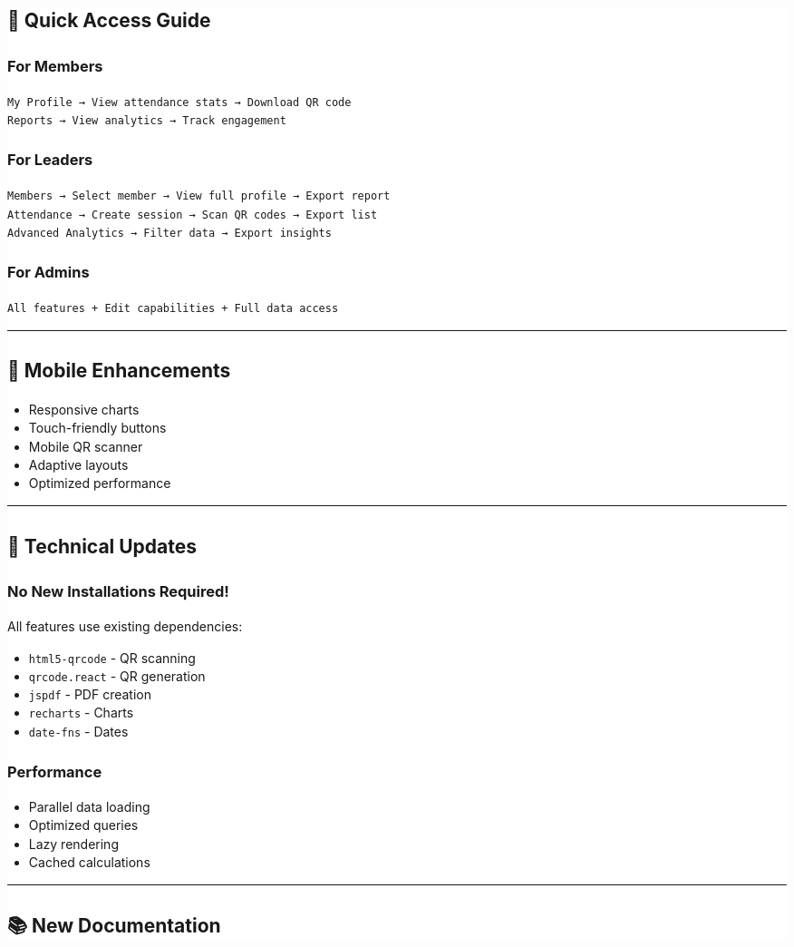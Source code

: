 ## 🎯 Quick Access Guide

### For Members
```
My Profile → View attendance stats → Download QR code
Reports → View analytics → Track engagement
```

### For Leaders
```
Members → Select member → View full profile → Export report
Attendance → Create session → Scan QR codes → Export list
Advanced Analytics → Filter data → Export insights
```

### For Admins
```
All features + Edit capabilities + Full data access
```

---

## 📱 Mobile Enhancements
- Responsive charts
- Touch-friendly buttons
- Mobile QR scanner
- Adaptive layouts
- Optimized performance

---

## 🔧 Technical Updates

### No New Installations Required!
All features use existing dependencies:
- `html5-qrcode` - QR scanning
- `qrcode.react` - QR generation
- `jspdf` - PDF creation
- `recharts` - Charts
- `date-fns` - Dates

### Performance
- Parallel data loading
- Optimized queries
- Lazy rendering
- Cached calculations

---

## 📚 New Documentation
